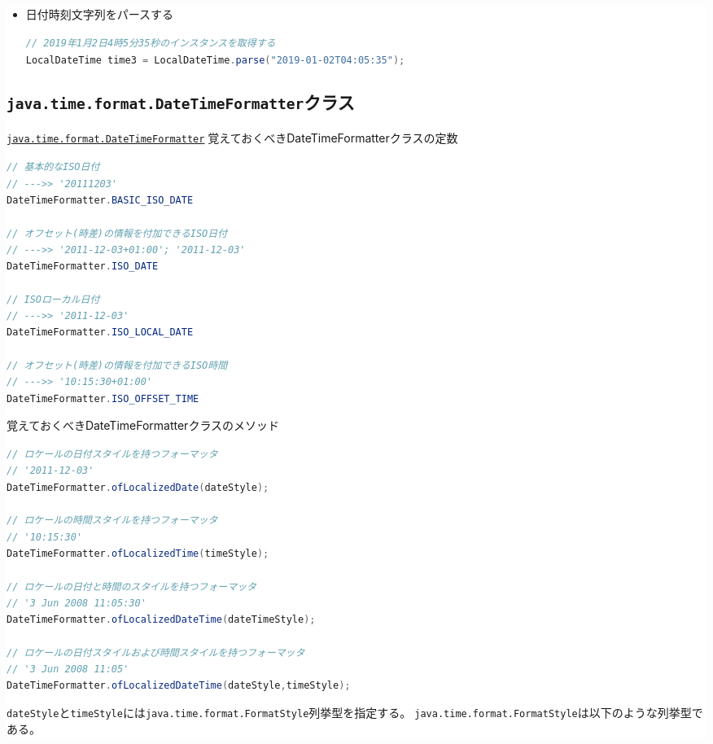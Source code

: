 - 日付時刻文字列をパースする

    ```java
    // 2019年1月2日4時5分35秒のインスタンスを取得する
    LocalDateTime time3 = LocalDateTime.parse("2019-01-02T04:05:35");
    ```

## `java.time.format.DateTimeFormatter`クラス

[`java.time.format.DateTimeFormatter`](https://docs.oracle.com/javase/jp/8/docs/api/java/time/format/DateTimeFormatter.html)
覚えておくべきDateTimeFormatterクラスの定数

```java
// 基本的なISO日付
// --->> '20111203'
DateTimeFormatter.BASIC_ISO_DATE

// オフセット(時差)の情報を付加できるISO日付
// --->> '2011-12-03+01:00'; '2011-12-03'
DateTimeFormatter.ISO_DATE

// ISOローカル日付
// --->> '2011-12-03'
DateTimeFormatter.ISO_LOCAL_DATE

// オフセット(時差)の情報を付加できるISO時間
// --->> '10:15:30+01:00'
DateTimeFormatter.ISO_OFFSET_TIME
```

覚えておくべきDateTimeFormatterクラスのメソッド


```java
// ロケールの日付スタイルを持つフォーマッタ
// '2011-12-03'
DateTimeFormatter.ofLocalizedDate(dateStyle);

// ロケールの時間スタイルを持つフォーマッタ
// '10:15:30'
DateTimeFormatter.ofLocalizedTime(timeStyle);

// ロケールの日付と時間のスタイルを持つフォーマッタ
// '3 Jun 2008 11:05:30'
DateTimeFormatter.ofLocalizedDateTime(dateTimeStyle);

// ロケールの日付スタイルおよび時間スタイルを持つフォーマッタ
// '3 Jun 2008 11:05'
DateTimeFormatter.ofLocalizedDateTime(dateStyle,timeStyle);
```

`dateStyle`と`timeStyle`には`java.time.format.FormatStyle`列挙型を指定する。
`java.time.format.FormatStyle`は以下のような列挙型である。
